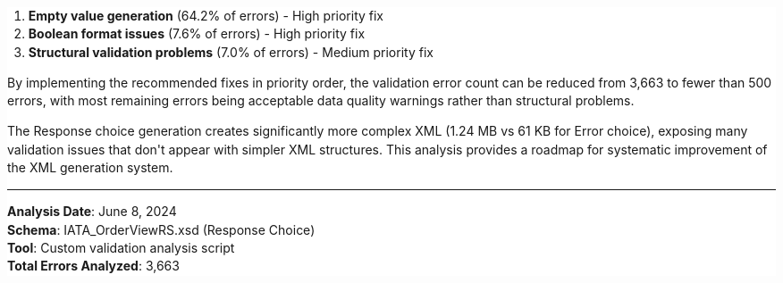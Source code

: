 1. **Empty value generation** (64.2% of errors) - High priority fix
2. **Boolean format issues** (7.6% of errors) - High priority fix  
3. **Structural validation problems** (7.0% of errors) - Medium priority fix

By implementing the recommended fixes in priority order, the validation error count can be reduced from 3,663 to fewer than 500 errors, with most remaining errors being acceptable data quality warnings rather than structural problems.

The Response choice generation creates significantly more complex XML (1.24 MB vs 61 KB for Error choice), exposing many validation issues that don't appear with simpler XML structures. This analysis provides a roadmap for systematic improvement of the XML generation system.

---

**Analysis Date**: June 8, 2024  
**Schema**: IATA_OrderViewRS.xsd (Response Choice)  
**Tool**: Custom validation analysis script  
**Total Errors Analyzed**: 3,663
